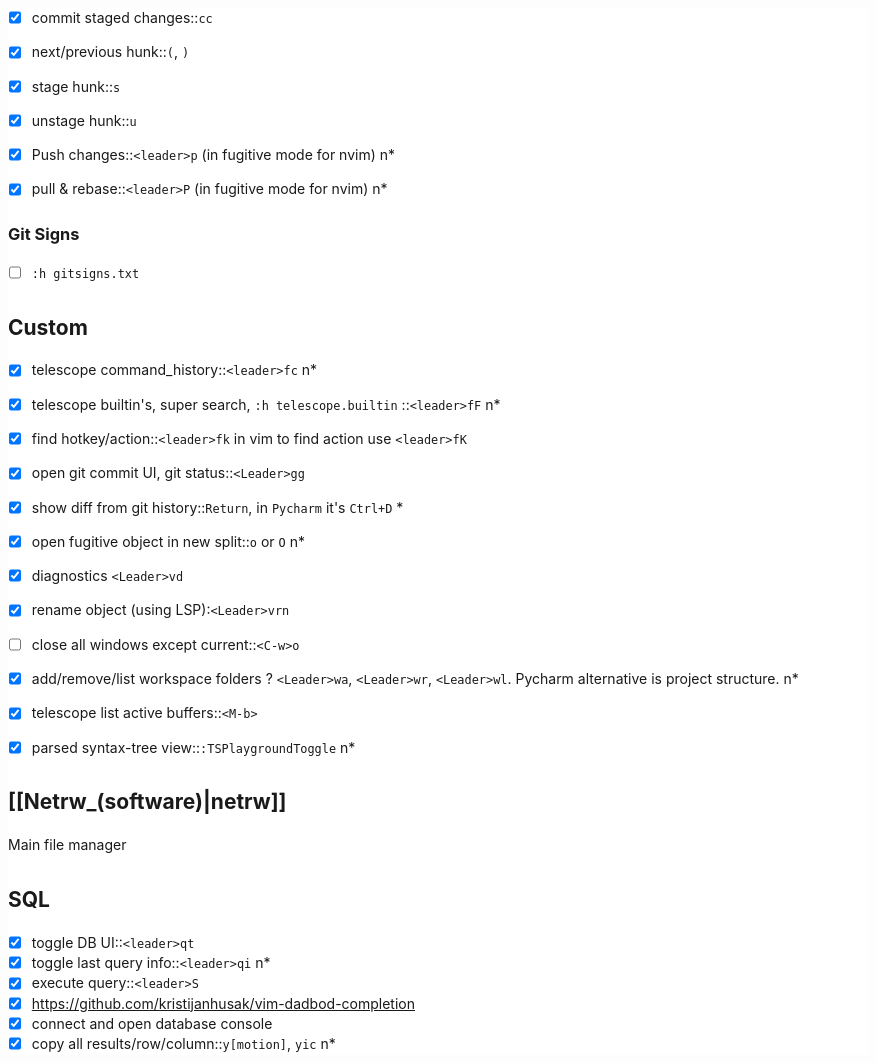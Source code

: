 - [x] commit staged changes::`cc`

- [x] next/previous hunk::`(`, `)`

- [x] stage hunk::`s`

- [x] unstage hunk::`u`

- [x] Push changes::`<leader>p` (in fugitive mode for nvim) n\*

- [x] pull & rebase::`<leader>P` (in fugitive mode for nvim) n\*

### Git Signs

- [ ] `:h gitsigns.txt`

## Custom

- [x] telescope command_history::`<leader>fc` n\*

- [x] telescope builtin's, super search, `:h telescope.builtin` ::`<leader>fF` n\*

- [x] find hotkey/action::`<leader>fk` in vim to find action use `<leader>fK`

- [x] open git commit UI, git status::`<Leader>gg`

- [x] show diff from git history::`Return`, in `Pycharm` it's `Ctrl+D` \*

- [x] open fugitive object in new split::`o` or `O` n\*

- [x] diagnostics `<Leader>vd`

- [x] rename object (using LSP):`<Leader>vrn`

- [ ] close all windows except current::`<C-w>o`

- [x] add/remove/list workspace folders
?
`<Leader>wa`, `<Leader>wr`, `<Leader>wl`. Pycharm alternative is project
structure. n\*

- [x] telescope list active buffers::`<M-b>`

- [x] parsed syntax-tree view::`:TSPlaygroundToggle` n\*

## [[Netrw_(software)|netrw]]

Main file manager

## SQL

- [x] toggle DB UI::`<leader>qt`
- [x] toggle last query info::`<leader>qi` n\*
- [x] execute query::`<leader>S`
- [x] https://github.com/kristijanhusak/vim-dadbod-completion
- [x] connect and open database console
- [x] copy all results/row/column::`y[motion]`, `yic` n\*
